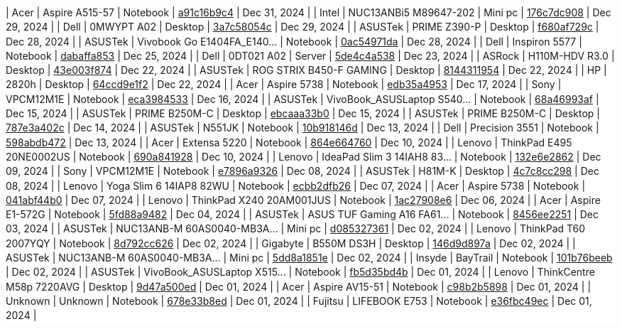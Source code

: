 | Acer          | Aspire A515-57              | Notebook    | [a91c16b9c4](https://linux-hardware.org/?probe=a91c16b9c4) | Dec 31, 2024 |
| Intel         | NUC13ANBi5 M89647-202       | Mini pc     | [176c7dc908](https://linux-hardware.org/?probe=176c7dc908) | Dec 29, 2024 |
| Dell          | 0MWYPT A02                  | Desktop     | [3a7c58054c](https://linux-hardware.org/?probe=3a7c58054c) | Dec 29, 2024 |
| ASUSTek       | PRIME Z390-P                | Desktop     | [f680af729c](https://linux-hardware.org/?probe=f680af729c) | Dec 28, 2024 |
| ASUSTek       | Vivobook Go E1404FA_E140... | Notebook    | [0ac54971da](https://linux-hardware.org/?probe=0ac54971da) | Dec 28, 2024 |
| Dell          | Inspiron 5577               | Notebook    | [dabaffa853](https://linux-hardware.org/?probe=dabaffa853) | Dec 25, 2024 |
| Dell          | 0DT021 A02                  | Server      | [5de4c4a538](https://linux-hardware.org/?probe=5de4c4a538) | Dec 23, 2024 |
| ASRock        | H110M-HDV R3.0              | Desktop     | [43e003f874](https://linux-hardware.org/?probe=43e003f874) | Dec 22, 2024 |
| ASUSTek       | ROG STRIX B450-F GAMING     | Desktop     | [8144311954](https://linux-hardware.org/?probe=8144311954) | Dec 22, 2024 |
| HP            | 2820h                       | Desktop     | [64ccd9e1f2](https://linux-hardware.org/?probe=64ccd9e1f2) | Dec 22, 2024 |
| Acer          | Aspire 5738                 | Notebook    | [edb35a4953](https://linux-hardware.org/?probe=edb35a4953) | Dec 17, 2024 |
| Sony          | VPCM12M1E                   | Notebook    | [eca3984533](https://linux-hardware.org/?probe=eca3984533) | Dec 16, 2024 |
| ASUSTek       | VivoBook_ASUSLaptop S540... | Notebook    | [68a46993af](https://linux-hardware.org/?probe=68a46993af) | Dec 15, 2024 |
| ASUSTek       | PRIME B250M-C               | Desktop     | [ebcaaa33b0](https://linux-hardware.org/?probe=ebcaaa33b0) | Dec 15, 2024 |
| ASUSTek       | PRIME B250M-C               | Desktop     | [787e3a402c](https://linux-hardware.org/?probe=787e3a402c) | Dec 14, 2024 |
| ASUSTek       | N551JK                      | Notebook    | [10b918146d](https://linux-hardware.org/?probe=10b918146d) | Dec 13, 2024 |
| Dell          | Precision 3551              | Notebook    | [598abdb472](https://linux-hardware.org/?probe=598abdb472) | Dec 13, 2024 |
| Acer          | Extensa 5220                | Notebook    | [864e664760](https://linux-hardware.org/?probe=864e664760) | Dec 10, 2024 |
| Lenovo        | ThinkPad E495 20NE0002US    | Notebook    | [690a841928](https://linux-hardware.org/?probe=690a841928) | Dec 10, 2024 |
| Lenovo        | IdeaPad Slim 3 14IAH8 83... | Notebook    | [132e6e2862](https://linux-hardware.org/?probe=132e6e2862) | Dec 09, 2024 |
| Sony          | VPCM12M1E                   | Notebook    | [e7896a9326](https://linux-hardware.org/?probe=e7896a9326) | Dec 08, 2024 |
| ASUSTek       | H81M-K                      | Desktop     | [4c7c8cc298](https://linux-hardware.org/?probe=4c7c8cc298) | Dec 08, 2024 |
| Lenovo        | Yoga Slim 6 14IAP8 82WU     | Notebook    | [ecbb2dfb26](https://linux-hardware.org/?probe=ecbb2dfb26) | Dec 07, 2024 |
| Acer          | Aspire 5738                 | Notebook    | [041abf44b0](https://linux-hardware.org/?probe=041abf44b0) | Dec 07, 2024 |
| Lenovo        | ThinkPad X240 20AM001JUS    | Notebook    | [1ac27908e6](https://linux-hardware.org/?probe=1ac27908e6) | Dec 06, 2024 |
| Acer          | Aspire E1-572G              | Notebook    | [5fd88a9482](https://linux-hardware.org/?probe=5fd88a9482) | Dec 04, 2024 |
| ASUSTek       | ASUS TUF Gaming A16 FA61... | Notebook    | [8456ee2251](https://linux-hardware.org/?probe=8456ee2251) | Dec 03, 2024 |
| ASUSTek       | NUC13ANB-M 60AS0040-MB3A... | Mini pc     | [d085327361](https://linux-hardware.org/?probe=d085327361) | Dec 02, 2024 |
| Lenovo        | ThinkPad T60 2007YQY        | Notebook    | [8d792cc626](https://linux-hardware.org/?probe=8d792cc626) | Dec 02, 2024 |
| Gigabyte      | B550M DS3H                  | Desktop     | [146d9d897a](https://linux-hardware.org/?probe=146d9d897a) | Dec 02, 2024 |
| ASUSTek       | NUC13ANB-M 60AS0040-MB3A... | Mini pc     | [5dd8a1851e](https://linux-hardware.org/?probe=5dd8a1851e) | Dec 02, 2024 |
| Insyde        | BayTrail                    | Notebook    | [101b76beeb](https://linux-hardware.org/?probe=101b76beeb) | Dec 02, 2024 |
| ASUSTek       | VivoBook_ASUSLaptop X515... | Notebook    | [fb5d35bd4b](https://linux-hardware.org/?probe=fb5d35bd4b) | Dec 01, 2024 |
| Lenovo        | ThinkCentre M58p 7220AVG    | Desktop     | [9d47a500ed](https://linux-hardware.org/?probe=9d47a500ed) | Dec 01, 2024 |
| Acer          | Aspire AV15-51              | Notebook    | [c98b2b5898](https://linux-hardware.org/?probe=c98b2b5898) | Dec 01, 2024 |
| Unknown       | Unknown                     | Notebook    | [678e33b8ed](https://linux-hardware.org/?probe=678e33b8ed) | Dec 01, 2024 |
| Fujitsu       | LIFEBOOK E753               | Notebook    | [e36fbc49ec](https://linux-hardware.org/?probe=e36fbc49ec) | Dec 01, 2024 |